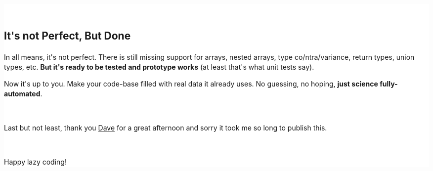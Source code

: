 <br>

## It's not Perfect, But Done

In all means, it's not perfect. There is still missing support for arrays, nested arrays, type co/ntra/variance, return types, union types, etc. **But it's ready to be tested and prototype works** (at least that's what unit tests say).

Now it's up to you. Make your code-base filled with real data it already uses. No guessing, no hoping, **just science fully-automated**.

<br>

Last but not least, thank you [Dave](https://github.com/DaveLiddament) for a great afternoon and sorry it took me so long to publish this.

<br>

Happy lazy coding!
